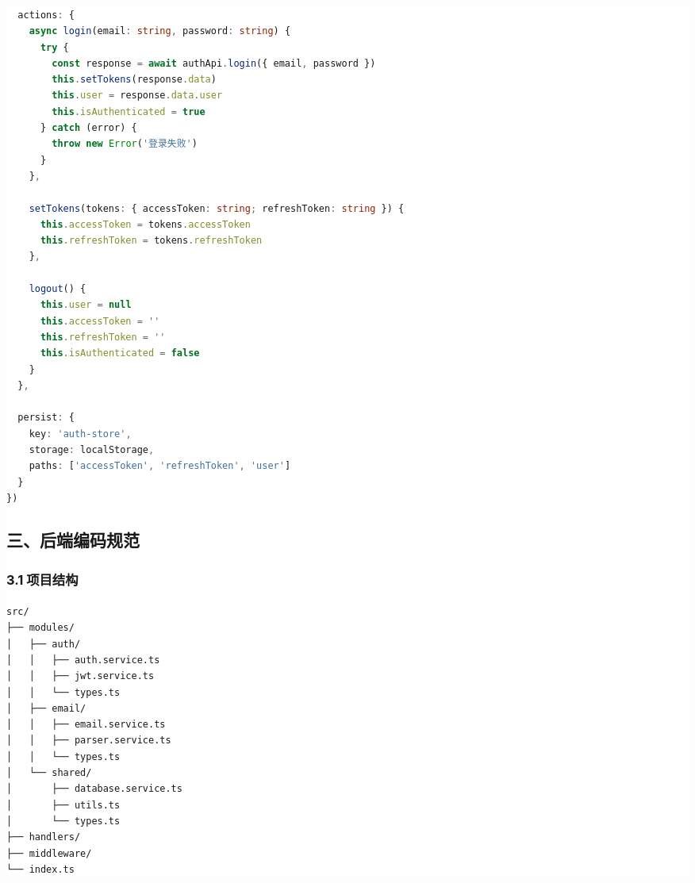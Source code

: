 ```typescript
  actions: {
    async login(email: string, password: string) {
      try {
        const response = await authApi.login({ email, password })
        this.setTokens(response.data)
        this.user = response.data.user
        this.isAuthenticated = true
      } catch (error) {
        throw new Error('登录失败')
      }
    },

    setTokens(tokens: { accessToken: string; refreshToken: string }) {
      this.accessToken = tokens.accessToken
      this.refreshToken = tokens.refreshToken
    },

    logout() {
      this.user = null
      this.accessToken = ''
      this.refreshToken = ''
      this.isAuthenticated = false
    }
  },

  persist: {
    key: 'auth-store',
    storage: localStorage,
    paths: ['accessToken', 'refreshToken', 'user']
  }
})
```

## 三、后端编码规范

### 3.1 项目结构
```
src/
├── modules/
│   ├── auth/
│   │   ├── auth.service.ts
│   │   ├── jwt.service.ts
│   │   └── types.ts
│   ├── email/
│   │   ├── email.service.ts
│   │   ├── parser.service.ts
│   │   └── types.ts
│   └── shared/
│       ├── database.service.ts
│       ├── utils.ts
│       └── types.ts
├── handlers/
├── middleware/
└── index.ts
```
